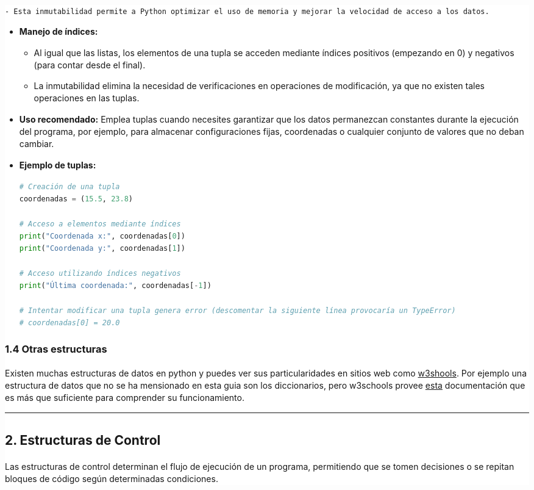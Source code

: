     - Esta inmutabilidad permite a Python optimizar el uso de memoria y mejorar la velocidad de acceso a los datos.

- **Manejo de índices:**

    - Al igual que las listas, los elementos de una tupla se acceden mediante índices positivos (empezando en 0) y negativos (para contar desde el final).

    - La inmutabilidad elimina la necesidad de verificaciones en operaciones de modificación, ya que no existen tales operaciones en las tuplas.

- **Uso recomendado:**
Emplea tuplas cuando necesites garantizar que los datos permanezcan constantes durante la ejecución del programa, por ejemplo, para almacenar configuraciones fijas, coordenadas o cualquier conjunto de valores que no deban cambiar.

- **Ejemplo de tuplas:**

    ```python
    # Creación de una tupla
    coordenadas = (15.5, 23.8)

    # Acceso a elementos mediante índices
    print("Coordenada x:", coordenadas[0])
    print("Coordenada y:", coordenadas[1])

    # Acceso utilizando índices negativos
    print("Última coordenada:", coordenadas[-1])

    # Intentar modificar una tupla genera error (descomentar la siguiente línea provocaría un TypeError)
    # coordenadas[0] = 20.0
    ```

### 1.4 Otras estructuras

Existen muchas estructuras de datos en python y puedes ver sus particularidades en sitios web como [w3shools](https://www.w3schools.com/python/default.asp). Por ejemplo una estructura de datos que no se ha mensionado en esta guia son los diccionarios, pero w3schools provee [esta](https://www.w3schools.com/python/python_dictionaries.asp) documentación que es más que suficiente para comprender su funcionamiento.

---

## 2. Estructuras de Control

Las estructuras de control determinan el flujo de ejecución de un programa, permitiendo que se tomen decisiones o se repitan bloques de código según determinadas condiciones.
